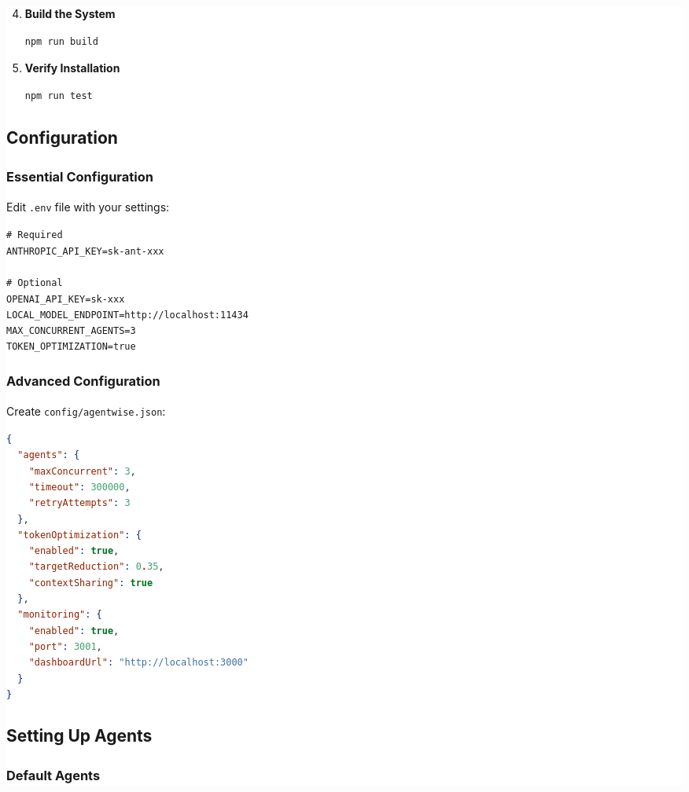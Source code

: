 4. **Build the System**
   ```bash
   npm run build
   ```

5. **Verify Installation**
   ```bash
   npm run test
   ```

## Configuration

### Essential Configuration

Edit `.env` file with your settings:

```env
# Required
ANTHROPIC_API_KEY=sk-ant-xxx

# Optional
OPENAI_API_KEY=sk-xxx
LOCAL_MODEL_ENDPOINT=http://localhost:11434
MAX_CONCURRENT_AGENTS=3
TOKEN_OPTIMIZATION=true
```

### Advanced Configuration

Create `config/agentwise.json`:

```json
{
  "agents": {
    "maxConcurrent": 3,
    "timeout": 300000,
    "retryAttempts": 3
  },
  "tokenOptimization": {
    "enabled": true,
    "targetReduction": 0.35,
    "contextSharing": true
  },
  "monitoring": {
    "enabled": true,
    "port": 3001,
    "dashboardUrl": "http://localhost:3000"
  }
}
```

## Setting Up Agents

### Default Agents
